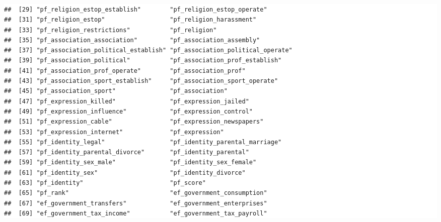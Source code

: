     ##  [29] "pf_religion_estop_establish"        "pf_religion_estop_operate"         
    ##  [31] "pf_religion_estop"                  "pf_religion_harassment"            
    ##  [33] "pf_religion_restrictions"           "pf_religion"                       
    ##  [35] "pf_association_association"         "pf_association_assembly"           
    ##  [37] "pf_association_political_establish" "pf_association_political_operate"  
    ##  [39] "pf_association_political"           "pf_association_prof_establish"     
    ##  [41] "pf_association_prof_operate"        "pf_association_prof"               
    ##  [43] "pf_association_sport_establish"     "pf_association_sport_operate"      
    ##  [45] "pf_association_sport"               "pf_association"                    
    ##  [47] "pf_expression_killed"               "pf_expression_jailed"              
    ##  [49] "pf_expression_influence"            "pf_expression_control"             
    ##  [51] "pf_expression_cable"                "pf_expression_newspapers"          
    ##  [53] "pf_expression_internet"             "pf_expression"                     
    ##  [55] "pf_identity_legal"                  "pf_identity_parental_marriage"     
    ##  [57] "pf_identity_parental_divorce"       "pf_identity_parental"              
    ##  [59] "pf_identity_sex_male"               "pf_identity_sex_female"            
    ##  [61] "pf_identity_sex"                    "pf_identity_divorce"               
    ##  [63] "pf_identity"                        "pf_score"                          
    ##  [65] "pf_rank"                            "ef_government_consumption"         
    ##  [67] "ef_government_transfers"            "ef_government_enterprises"         
    ##  [69] "ef_government_tax_income"           "ef_government_tax_payroll"         